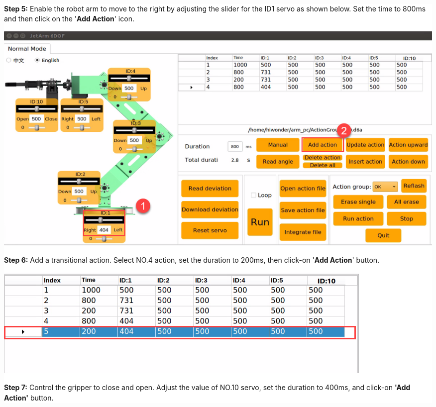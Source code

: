 **Step 5:** Enable the robot arm to move to the right by adjusting the slider for the ID1 servo as shown below. Set the time to 800ms and then click on the '**Add Action**' icon.

<img class="common_img" src="../_static/media/chapter_2/section_1/media/image104.png"  />

**Step 6:** Add a transitional action. Select NO.4 action, set the duration to 200ms, then click-on '**Add Action**' button.

<img class="common_img" src="../_static/media/chapter_2/section_1/media/image105.png"  />

**Step 7:** Control the gripper to close and open. Adjust the value of NO.10 servo, set the duration to 400ms, and click-on **'Add Action'** button.
